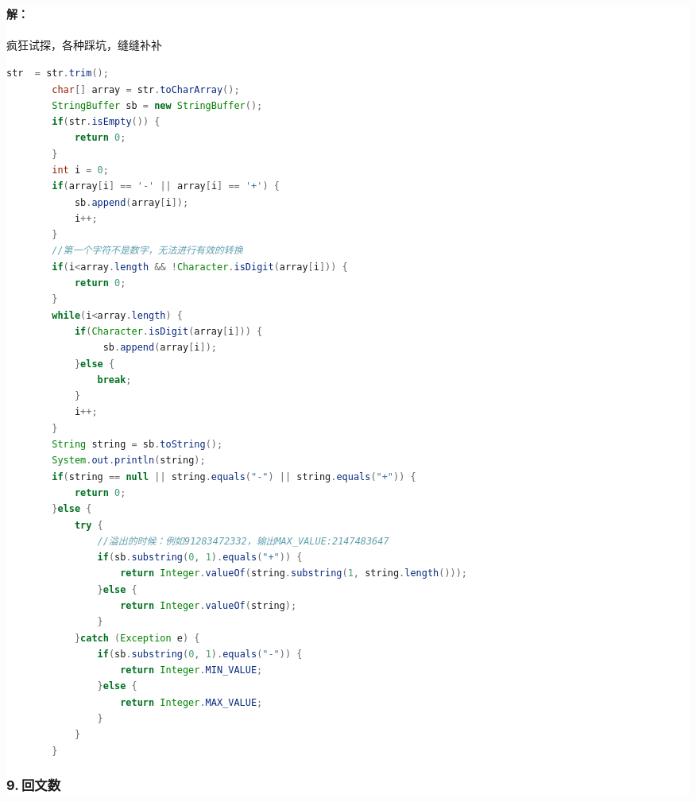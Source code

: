 
#### 解：

疯狂试探，各种踩坑，缝缝补补

```java
str  = str.trim();
        char[] array = str.toCharArray();
        StringBuffer sb = new StringBuffer();
        if(str.isEmpty()) {
        	return 0;
        }
        int i = 0; 
        if(array[i] == '-' || array[i] == '+') {
        	sb.append(array[i]);
        	i++;
        }
        //第一个字符不是数字，无法进行有效的转换
        if(i<array.length && !Character.isDigit(array[i])) {
        	return 0;
        }
        while(i<array.length) {
        	if(Character.isDigit(array[i])) {
        		 sb.append(array[i]);  
        	}else {
        		break;
        	}
        	i++;
        }
        String string = sb.toString();
        System.out.println(string);
        if(string == null || string.equals("-") || string.equals("+")) {
        	return 0;
        }else {
        	try {
        		//溢出的时候：例如91283472332，输出MAX_VALUE:2147483647
        		if(sb.substring(0, 1).equals("+")) {
        			return Integer.valueOf(string.substring(1, string.length()));
        		}else {
        			return Integer.valueOf(string);
        		}
    		}catch (Exception e) {
    			if(sb.substring(0, 1).equals("-")) {
    				return Integer.MIN_VALUE;
    			}else {
    				return Integer.MAX_VALUE;
    			}
    		}	
        }
```



### 9. 回文数
